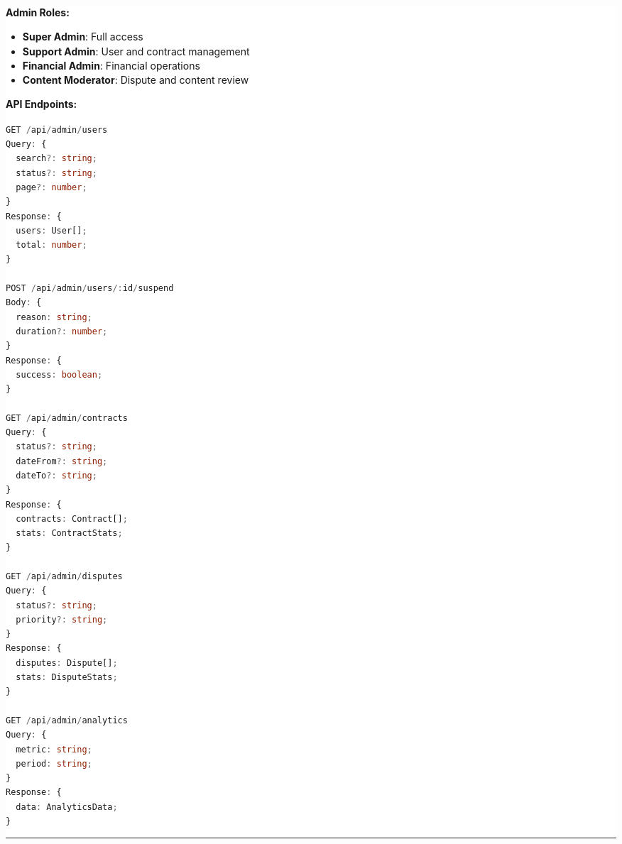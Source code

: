 **Admin Roles:**
- **Super Admin**: Full access
- **Support Admin**: User and contract management
- **Financial Admin**: Financial operations
- **Content Moderator**: Dispute and content review

**API Endpoints:**
```typescript
GET /api/admin/users
Query: {
  search?: string;
  status?: string;
  page?: number;
}
Response: {
  users: User[];
  total: number;
}

POST /api/admin/users/:id/suspend
Body: {
  reason: string;
  duration?: number;
}
Response: {
  success: boolean;
}

GET /api/admin/contracts
Query: {
  status?: string;
  dateFrom?: string;
  dateTo?: string;
}
Response: {
  contracts: Contract[];
  stats: ContractStats;
}

GET /api/admin/disputes
Query: {
  status?: string;
  priority?: string;
}
Response: {
  disputes: Dispute[];
  stats: DisputeStats;
}

GET /api/admin/analytics
Query: {
  metric: string;
  period: string;
}
Response: {
  data: AnalyticsData;
}
```

---